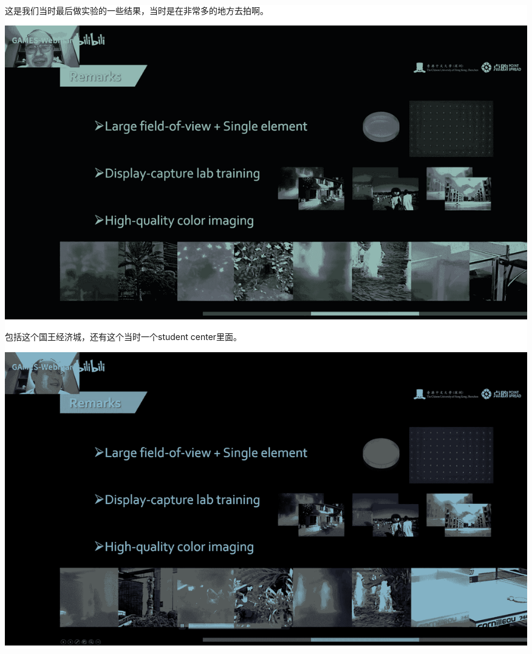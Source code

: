 这是我们当时最后做实验的一些结果，当时是在非常多的地方去拍啊。

![](img/6034687229b283f337c58019ef84dd38_38.png)

包括这个国王经济城，还有这个当时一个student center里面。

![](img/6034687229b283f337c58019ef84dd38_40.png)
